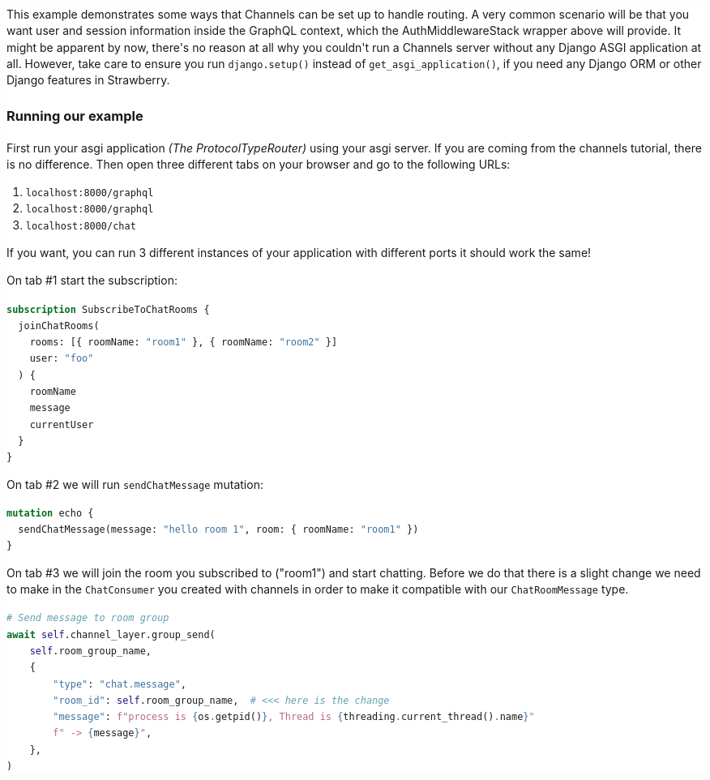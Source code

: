 This example demonstrates some ways that Channels can be set up to handle
routing. A very common scenario will be that you want user and session
information inside the GraphQL context, which the AuthMiddlewareStack wrapper
above will provide. It might be apparent by now, there's no reason at all why
you couldn't run a Channels server without any Django ASGI application at all.
However, take care to ensure you run `django.setup()` instead of
`get_asgi_application()`, if you need any Django ORM or other Django features in
Strawberry.

### Running our example

First run your asgi application _(The ProtocolTypeRouter)_ using your asgi
server. If you are coming from the channels tutorial, there is no difference.
Then open three different tabs on your browser and go to the following URLs:

1. `localhost:8000/graphql`
2. `localhost:8000/graphql`
3. `localhost:8000/chat`

If you want, you can run 3 different instances of your application with
different ports it should work the same!

On tab #1 start the subscription:

```graphql
subscription SubscribeToChatRooms {
  joinChatRooms(
    rooms: [{ roomName: "room1" }, { roomName: "room2" }]
    user: "foo"
  ) {
    roomName
    message
    currentUser
  }
}
```

On tab #2 we will run `sendChatMessage` mutation:

```graphql
mutation echo {
  sendChatMessage(message: "hello room 1", room: { roomName: "room1" })
}
```

On tab #3 we will join the room you subscribed to ("room1") and start chatting.
Before we do that there is a slight change we need to make in the `ChatConsumer`
you created with channels in order to make it compatible with our
`ChatRoomMessage` type.

```python
# Send message to room group
await self.channel_layer.group_send(
    self.room_group_name,
    {
        "type": "chat.message",
        "room_id": self.room_group_name,  # <<< here is the change
        "message": f"process is {os.getpid()}, Thread is {threading.current_thread().name}"
        f" -> {message}",
    },
)
```
